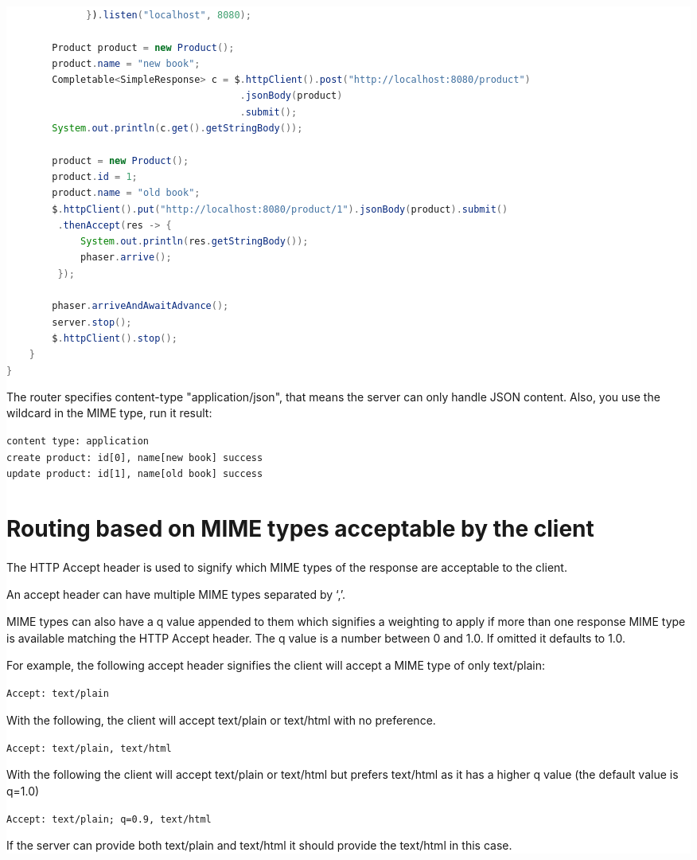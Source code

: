 ```java
              }).listen("localhost", 8080);

        Product product = new Product();
        product.name = "new book";
        Completable<SimpleResponse> c = $.httpClient().post("http://localhost:8080/product")
                                         .jsonBody(product)
                                         .submit();
        System.out.println(c.get().getStringBody());

        product = new Product();
        product.id = 1;
        product.name = "old book";
        $.httpClient().put("http://localhost:8080/product/1").jsonBody(product).submit()
         .thenAccept(res -> {
             System.out.println(res.getStringBody());
             phaser.arrive();
         });

        phaser.arriveAndAwaitAdvance();
        server.stop();
        $.httpClient().stop();
    }
}
```

The router specifies content-type "application/json", that means the server can only handle JSON content. Also, you use the wildcard in the MIME type, run it result:

```
content type: application
create product: id[0], name[new book] success
update product: id[1], name[old book] success
```

# Routing based on MIME types acceptable by the client
The HTTP Accept header is used to signify which MIME types of the response are acceptable to the client.

An accept header can have multiple MIME types separated by ‘,’.

MIME types can also have a q value appended to them which signifies a weighting to apply if more than one response MIME type is available matching the HTTP Accept header. The q value is a number between 0 and 1.0. If omitted it defaults to 1.0.

For example, the following accept header signifies the client will accept a MIME type of only text/plain:
```
Accept: text/plain
```
With the following, the client will accept text/plain or text/html with no preference.
```
Accept: text/plain, text/html
```
With the following the client will accept text/plain or text/html but prefers text/html as it has a higher q value (the default value is q=1.0)
```
Accept: text/plain; q=0.9, text/html
```
If the server can provide both text/plain and text/html it should provide the text/html in this case.
